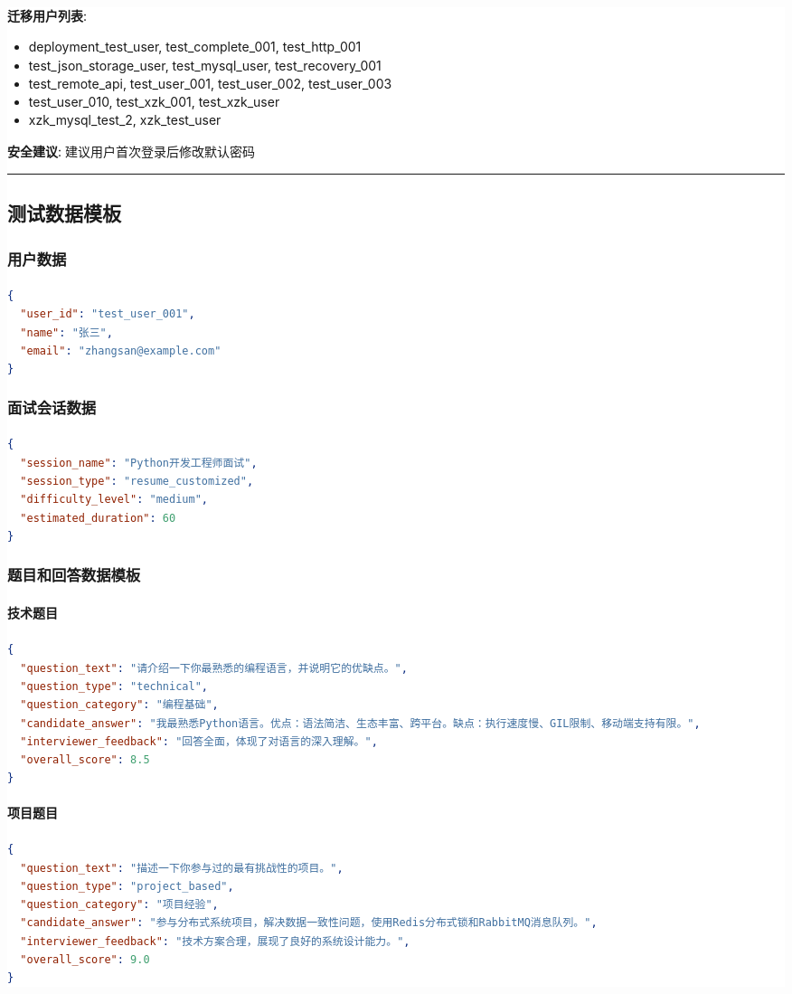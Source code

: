 **迁移用户列表**:
- deployment_test_user, test_complete_001, test_http_001
- test_json_storage_user, test_mysql_user, test_recovery_001
- test_remote_api, test_user_001, test_user_002, test_user_003
- test_user_010, test_xzk_001, test_xzk_user
- xzk_mysql_test_2, xzk_test_user

**安全建议**: 建议用户首次登录后修改默认密码

---

## 测试数据模板

### 用户数据
```json
{
  "user_id": "test_user_001",
  "name": "张三",
  "email": "zhangsan@example.com"
}
```

### 面试会话数据
```json
{
  "session_name": "Python开发工程师面试",
  "session_type": "resume_customized",
  "difficulty_level": "medium",
  "estimated_duration": 60
}
```

### 题目和回答数据模板

#### 技术题目
```json
{
  "question_text": "请介绍一下你最熟悉的编程语言，并说明它的优缺点。",
  "question_type": "technical",
  "question_category": "编程基础",
  "candidate_answer": "我最熟悉Python语言。优点：语法简洁、生态丰富、跨平台。缺点：执行速度慢、GIL限制、移动端支持有限。",
  "interviewer_feedback": "回答全面，体现了对语言的深入理解。",
  "overall_score": 8.5
}
```

#### 项目题目
```json
{
  "question_text": "描述一下你参与过的最有挑战性的项目。",
  "question_type": "project_based",
  "question_category": "项目经验",
  "candidate_answer": "参与分布式系统项目，解决数据一致性问题，使用Redis分布式锁和RabbitMQ消息队列。",
  "interviewer_feedback": "技术方案合理，展现了良好的系统设计能力。",
  "overall_score": 9.0
}
```
